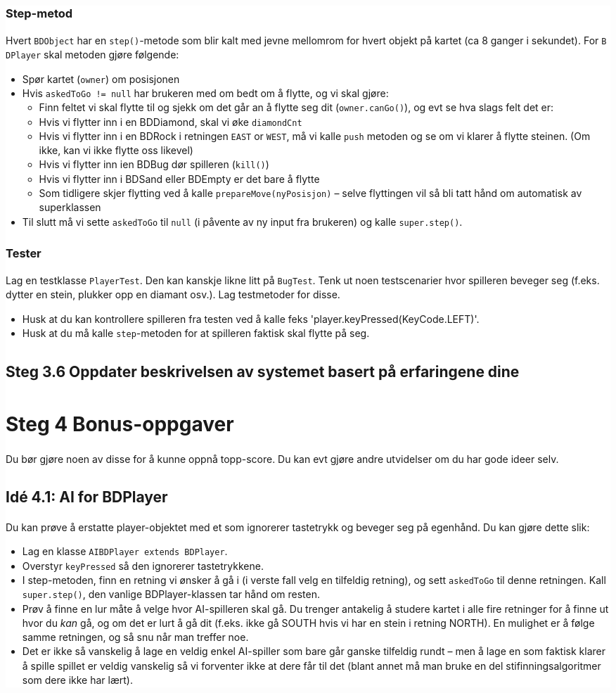 ### Step-metod

Hvert `BDObject` har en `step()`-metode som blir kalt med jevne mellomrom for hvert objekt på kartet (ca 8 ganger i sekundet).
For `BDPlayer` skal metoden gjøre følgende: 

* Spør kartet (`owner`) om posisjonen
* Hvis `askedToGo != null` har brukeren med om bedt om å flytte, og vi skal gjøre:
    * Finn feltet vi skal flytte til og sjekk om det går an å flytte seg dit (`owner.canGo()`), og evt se hva slags felt det er:
    * Hvis vi flytter inn i en BDDiamond, skal vi øke `diamondCnt`
    * Hvis vi flytter inn i en BDRock i retningen `EAST` or `WEST`, må vi kalle `push` metoden og se om vi klarer å flytte steinen. (Om
      ikke, kan vi ikke flytte oss likevel)
    * Hvis vi flytter inn ien BDBug dør spilleren (`kill()`)
    * Hvis vi flytter inn i BDSand eller BDEmpty er det bare å flytte
    * Som tidligere skjer flytting ved å kalle `prepareMove(nyPosisjon)` – selve flyttingen vil så bli tatt hånd om automatisk av superklassen
* Til slutt må vi sette `askedToGo` til `null` (i påvente av ny input fra brukeren) og kalle `super.step()`.

### Tester

Lag en testklasse `PlayerTest`. Den kan kanskje likne litt på `BugTest`. Tenk ut noen testscenarier hvor spilleren beveger seg (f.eks. dytter en stein,
plukker opp en diamant osv.). Lag testmetoder for disse. 

* Husk at du kan kontrollere spilleren fra testen ved å kalle feks 'player.keyPressed(KeyCode.LEFT)'.
* Husk at du må kalle `step`-metoden for at spilleren faktisk skal flytte på seg.


## Steg 3.6 Oppdater beskrivelsen av systemet basert på erfaringene dine

# Steg 4 Bonus-oppgaver
Du bør gjøre noen av disse for å kunne oppnå topp-score. Du kan evt gjøre andre utvidelser om du har gode ideer selv.

## Idé 4.1: AI for BDPlayer

Du kan prøve å erstatte player-objektet med et som ignorerer tastetrykk og beveger seg på egenhånd. Du kan gjøre dette slik:

 * Lag en klasse `AIBDPlayer extends BDPlayer`.
 * Overstyr `keyPressed` så den ignorerer tastetrykkene.
 * I step-metoden, finn en retning vi ønsker å gå i (i verste fall velg en tilfeldig retning), og sett `askedToGo` til denne retningen. Kall `super.step()`, 
   den vanlige BDPlayer-klassen tar hånd om resten.
 * Prøv å finne en lur måte å velge hvor AI-spilleren skal gå. Du trenger antakelig å studere kartet i alle fire retninger for å finne ut hvor du *kan* gå, og
   om det er lurt å gå dit (f.eks. ikke gå SOUTH hvis vi har en stein i retning NORTH). En mulighet er å følge samme retningen, og så snu når man treffer noe.
 * Det er ikke så vanskelig å lage en veldig enkel AI-spiller som bare går ganske tilfeldig rundt – men å lage en som faktisk klarer å spille spillet er veldig
   vanskelig så vi forventer ikke at dere får til det (blant annet må man bruke en del stifinningsalgoritmer som dere ikke har lært).

